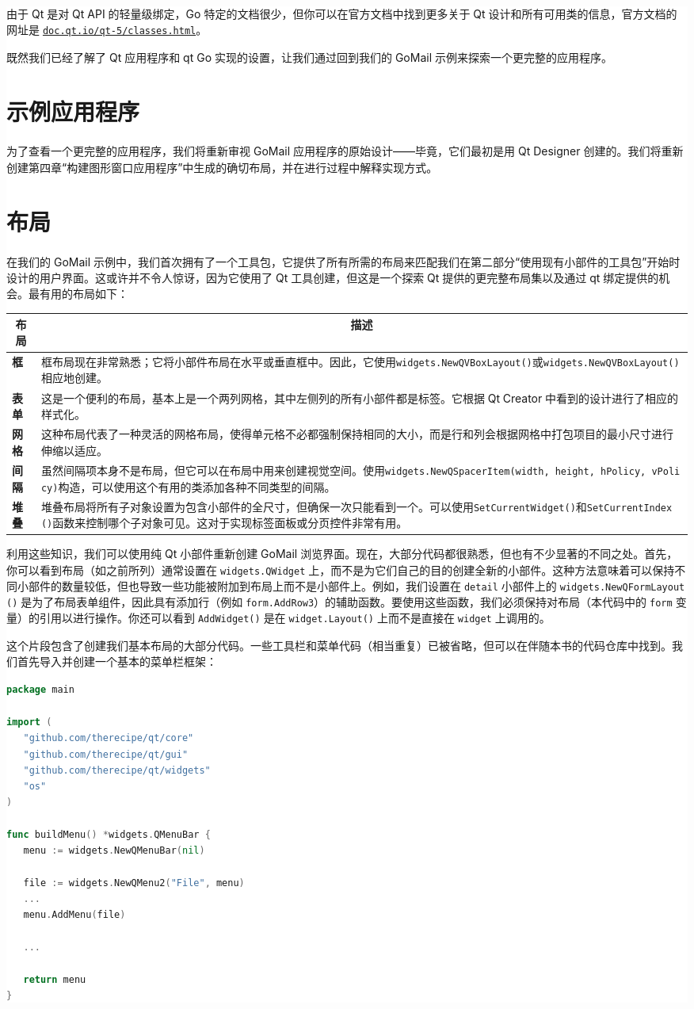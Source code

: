 由于 Qt 是对 Qt API 的轻量级绑定，Go 特定的文档很少，但你可以在官方文档中找到更多关于 Qt 设计和所有可用类的信息，官方文档的网址是 [`doc.qt.io/qt-5/classes.html`](https://doc.qt.io/qt-5/classes.html)。

既然我们已经了解了 Qt 应用程序和 qt Go 实现的设置，让我们通过回到我们的 GoMail 示例来探索一个更完整的应用程序。

# 示例应用程序

为了查看一个更完整的应用程序，我们将重新审视 GoMail 应用程序的原始设计——毕竟，它们最初是用 Qt Designer 创建的。我们将重新创建第四章“构建图形窗口应用程序”中生成的确切布局，并在进行过程中解释实现方式。

# 布局

在我们的 GoMail 示例中，我们首次拥有了一个工具包，它提供了所有所需的布局来匹配我们在第二部分“使用现有小部件的工具包”开始时设计的用户界面。这或许并不令人惊讶，因为它使用了 Qt 工具创建，但这是一个探索 Qt 提供的更完整布局集以及通过 qt 绑定提供的机会。最有用的布局如下：

| **布局** | **描述** |
| --- | --- |
| **框** | 框布局现在非常熟悉；它将小部件布局在水平或垂直框中。因此，它使用`widgets.NewQVBoxLayout()`或`widgets.NewQVBoxLayout()`相应地创建。 |
| **表单** | 这是一个便利的布局，基本上是一个两列网格，其中左侧列的所有小部件都是标签。它根据 Qt Creator 中看到的设计进行了相应的样式化。 |
| **网格** | 这种布局代表了一种灵活的网格布局，使得单元格不必都强制保持相同的大小，而是行和列会根据网格中打包项目的最小尺寸进行伸缩以适应。 |
| **间隔** | 虽然间隔项本身不是布局，但它可以在布局中用来创建视觉空间。使用`widgets.NewQSpacerItem(width, height, hPolicy, vPolicy)`构造，可以使用这个有用的类添加各种不同类型的间隔。 |
| **堆叠** | 堆叠布局将所有子对象设置为包含小部件的全尺寸，但确保一次只能看到一个。可以使用`SetCurrentWidget()`和`SetCurrentIndex()`函数来控制哪个子对象可见。这对于实现标签面板或分页控件非常有用。 |

利用这些知识，我们可以使用纯 Qt 小部件重新创建 GoMail 浏览界面。现在，大部分代码都很熟悉，但也有不少显著的不同之处。首先，你可以看到布局（如之前所列）通常设置在 `widgets.QWidget` 上，而不是为它们自己的目的创建全新的小部件。这种方法意味着可以保持不同小部件的数量较低，但也导致一些功能被附加到布局上而不是小部件上。例如，我们设置在 `detail` 小部件上的 `widgets.NewQFormLayout()` 是为了布局表单组件，因此具有添加行（例如 `form.AddRow3`）的辅助函数。要使用这些函数，我们必须保持对布局（本代码中的 `form` 变量）的引用以进行操作。你还可以看到 `AddWidget()` 是在 `widget.Layout()` 上而不是直接在 `widget` 上调用的。

这个片段包含了创建我们基本布局的大部分代码。一些工具栏和菜单代码（相当重复）已被省略，但可以在伴随本书的代码仓库中找到。我们首先导入并创建一个基本的菜单栏框架：

```go
package main

import (
   "github.com/therecipe/qt/core"
   "github.com/therecipe/qt/gui"
   "github.com/therecipe/qt/widgets"
   "os"
)

func buildMenu() *widgets.QMenuBar {
   menu := widgets.NewQMenuBar(nil)

   file := widgets.NewQMenu2("File", menu)
   ...
   menu.AddMenu(file)

   ...

   return menu
}
```
